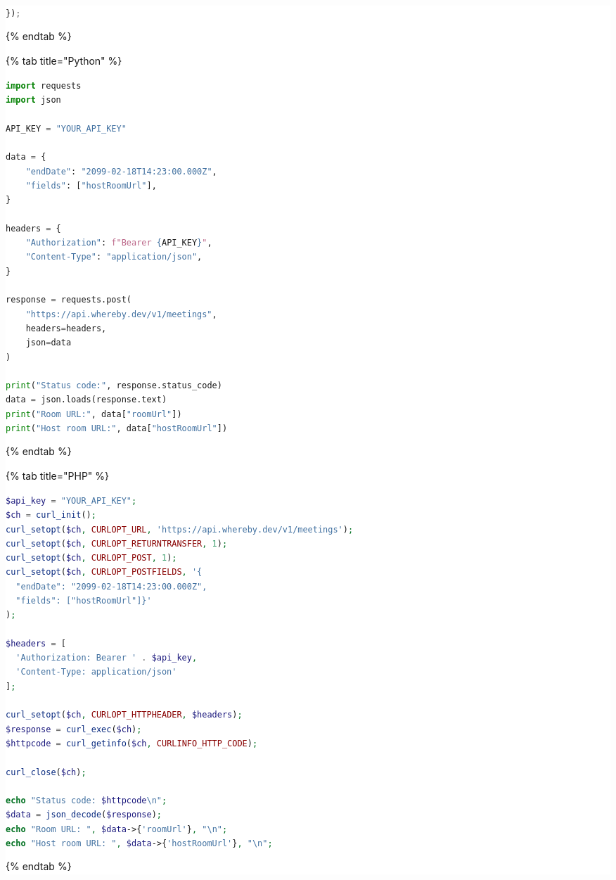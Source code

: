 ```javascript
});

```
{% endtab %}

{% tab title="Python" %}
```python
import requests
import json

API_KEY = "YOUR_API_KEY"

data = {
    "endDate": "2099-02-18T14:23:00.000Z",
    "fields": ["hostRoomUrl"],
}

headers = {
    "Authorization": f"Bearer {API_KEY}",
    "Content-Type": "application/json",
}

response = requests.post(
    "https://api.whereby.dev/v1/meetings",
    headers=headers,
    json=data
)

print("Status code:", response.status_code)
data = json.loads(response.text)
print("Room URL:", data["roomUrl"])
print("Host room URL:", data["hostRoomUrl"])
```
{% endtab %}

{% tab title="PHP" %}
```php
$api_key = "YOUR_API_KEY";
$ch = curl_init();
curl_setopt($ch, CURLOPT_URL, 'https://api.whereby.dev/v1/meetings');
curl_setopt($ch, CURLOPT_RETURNTRANSFER, 1);
curl_setopt($ch, CURLOPT_POST, 1);
curl_setopt($ch, CURLOPT_POSTFIELDS, '{
  "endDate": "2099-02-18T14:23:00.000Z",
  "fields": ["hostRoomUrl"]}'
);

$headers = [
  'Authorization: Bearer ' . $api_key,
  'Content-Type: application/json'
];

curl_setopt($ch, CURLOPT_HTTPHEADER, $headers);
$response = curl_exec($ch);
$httpcode = curl_getinfo($ch, CURLINFO_HTTP_CODE);

curl_close($ch);

echo "Status code: $httpcode\n";
$data = json_decode($response);
echo "Room URL: ", $data->{'roomUrl'}, "\n";
echo "Host room URL: ", $data->{'hostRoomUrl'}, "\n";
```
{% endtab %}
